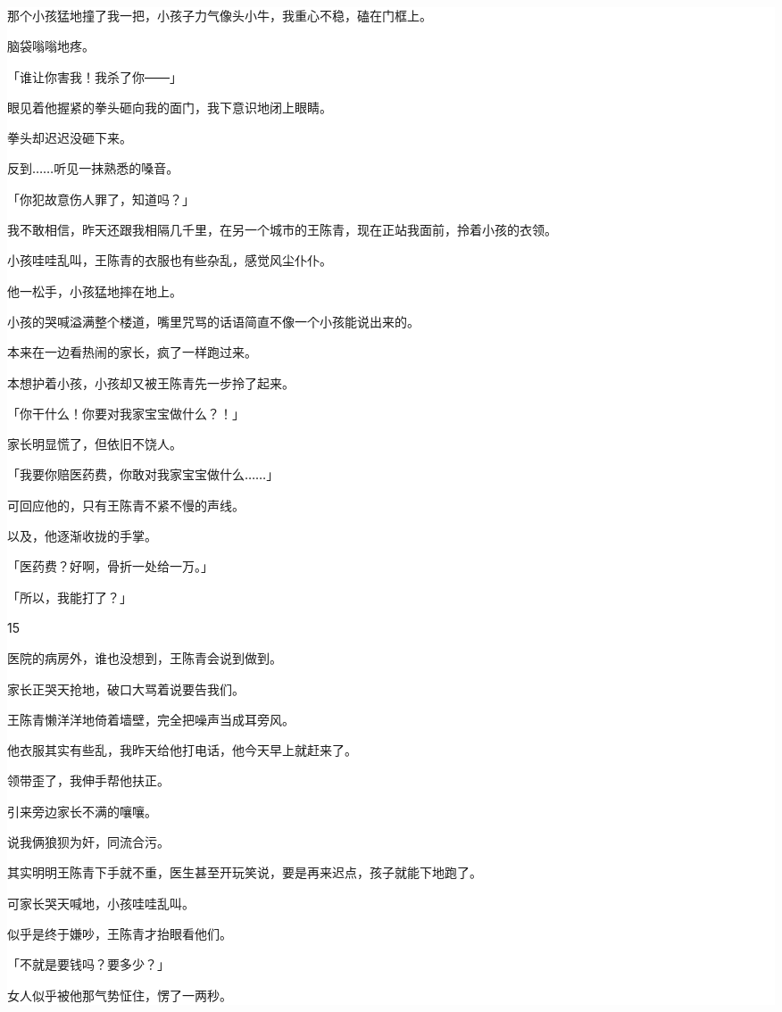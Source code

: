 那个小孩猛地撞了我一把，小孩子力气像头小牛，我重心不稳，磕在门框上。

脑袋嗡嗡地疼。

「谁让你害我！我杀了你——」

眼见着他握紧的拳头砸向我的面门，我下意识地闭上眼睛。

拳头却迟迟没砸下来。

反到……听见一抹熟悉的嗓音。

「你犯故意伤人罪了，知道吗？」

我不敢相信，昨天还跟我相隔几千里，在另一个城市的王陈青，现在正站我面前，拎着小孩的衣领。

小孩哇哇乱叫，王陈青的衣服也有些杂乱，感觉风尘仆仆。

他一松手，小孩猛地摔在地上。

小孩的哭喊溢满整个楼道，嘴里咒骂的话语简直不像一个小孩能说出来的。

本来在一边看热闹的家长，疯了一样跑过来。

本想护着小孩，小孩却又被王陈青先一步拎了起来。

「你干什么！你要对我家宝宝做什么？！」

家长明显慌了，但依旧不饶人。

「我要你赔医药费，你敢对我家宝宝做什么……」

可回应他的，只有王陈青不紧不慢的声线。

以及，他逐渐收拢的手掌。

「医药费？好啊，骨折一处给一万。」

「所以，我能打了？」

15

医院的病房外，谁也没想到，王陈青会说到做到。

家长正哭天抢地，破口大骂着说要告我们。

王陈青懒洋洋地倚着墙壁，完全把噪声当成耳旁风。

他衣服其实有些乱，我昨天给他打电话，他今天早上就赶来了。

领带歪了，我伸手帮他扶正。

引来旁边家长不满的嚷嚷。

说我俩狼狈为奸，同流合污。

其实明明王陈青下手就不重，医生甚至开玩笑说，要是再来迟点，孩子就能下地跑了。

可家长哭天喊地，小孩哇哇乱叫。

似乎是终于嫌吵，王陈青才抬眼看他们。

「不就是要钱吗？要多少？」

女人似乎被他那气势怔住，愣了一两秒。
